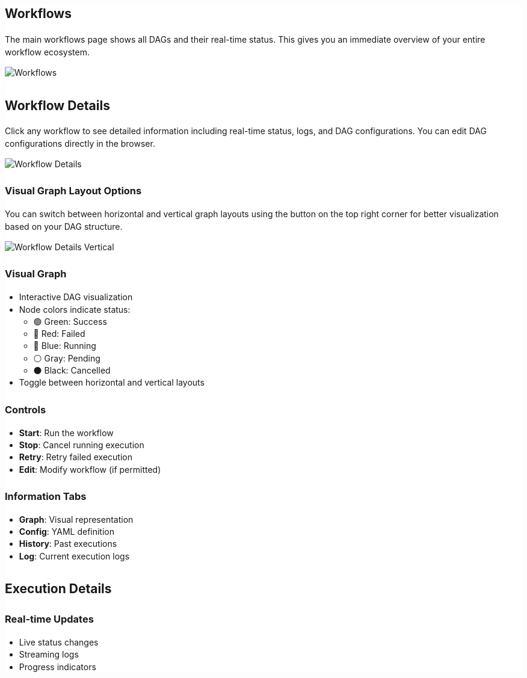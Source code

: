 ## Workflows

The main workflows page shows all DAGs and their real-time status. This gives you an immediate overview of your entire workflow ecosystem.

![Workflows](https://raw.githubusercontent.com/dagu-org/dagu/main/assets/images/ui-dags.webp)

## Workflow Details

Click any workflow to see detailed information including real-time status, logs, and DAG configurations. You can edit DAG configurations directly in the browser.

![Workflow Details](https://raw.githubusercontent.com/dagu-org/dagu/main/assets/images/ui-details.webp)

### Visual Graph Layout Options

You can switch between horizontal and vertical graph layouts using the button on the top right corner for better visualization based on your DAG structure.

![Workflow Details Vertical](https://raw.githubusercontent.com/dagu-org/dagu/main/assets/images/ui-details2.webp)

### Visual Graph
- Interactive DAG visualization
- Node colors indicate status:
  - 🟢 Green: Success
  - 🔴 Red: Failed
  - 🔵 Blue: Running
  - ⚪ Gray: Pending
  - ⚫ Black: Cancelled
- Toggle between horizontal and vertical layouts

### Controls
- **Start**: Run the workflow
- **Stop**: Cancel running execution
- **Retry**: Retry failed execution
- **Edit**: Modify workflow (if permitted)

### Information Tabs
- **Graph**: Visual representation
- **Config**: YAML definition
- **History**: Past executions
- **Log**: Current execution logs

## Execution Details

### Real-time Updates
- Live status changes
- Streaming logs
- Progress indicators

